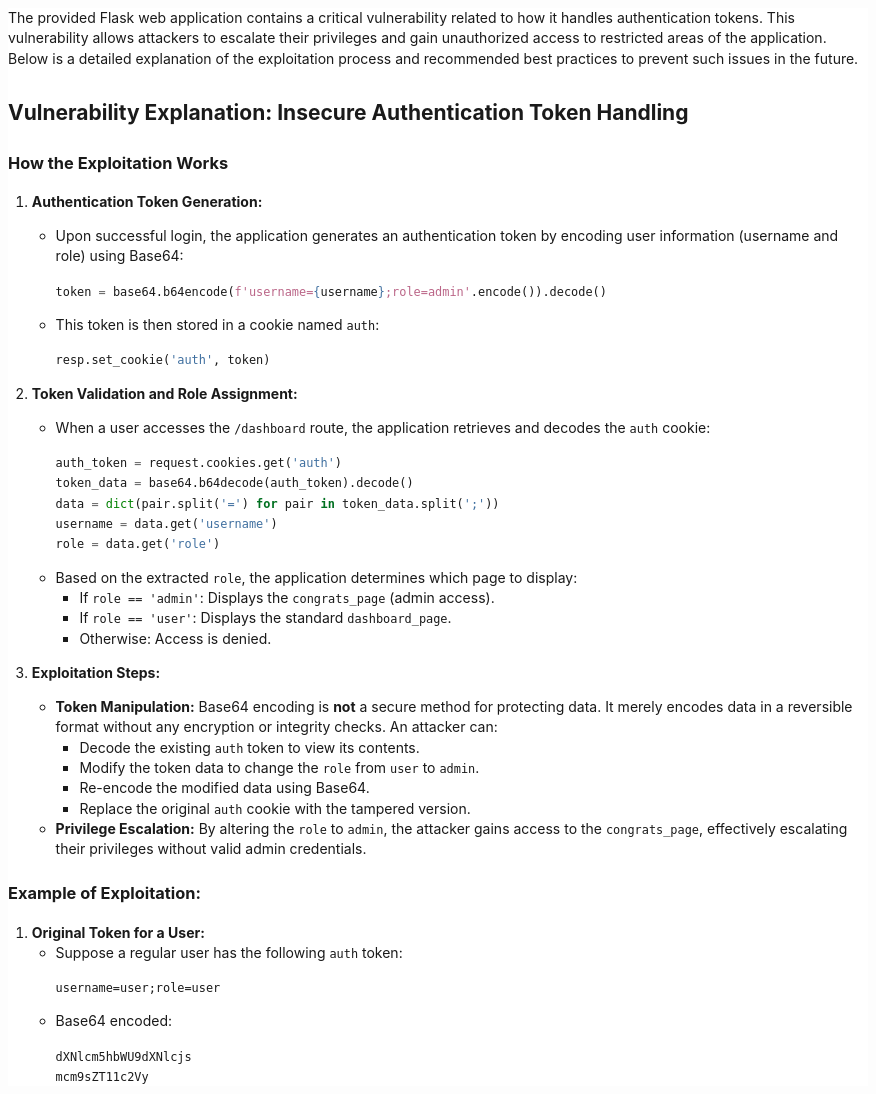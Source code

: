 The provided Flask web application contains a critical vulnerability related to how it handles authentication tokens. This vulnerability allows attackers to escalate their privileges and gain unauthorized access to restricted areas of the application. Below is a detailed explanation of the exploitation process and recommended best practices to prevent such issues in the future.

## **Vulnerability Explanation: Insecure Authentication Token Handling**

### **How the Exploitation Works**

1. **Authentication Token Generation:**
   - Upon successful login, the application generates an authentication token by encoding user information (username and role) using Base64:
     ```python
     token = base64.b64encode(f'username={username};role=admin'.encode()).decode()
     ```
   - This token is then stored in a cookie named `auth`:
     ```python
     resp.set_cookie('auth', token)
     ```

2. **Token Validation and Role Assignment:**
   - When a user accesses the `/dashboard` route, the application retrieves and decodes the `auth` cookie:
     ```python
     auth_token = request.cookies.get('auth')
     token_data = base64.b64decode(auth_token).decode()
     data = dict(pair.split('=') for pair in token_data.split(';'))
     username = data.get('username')
     role = data.get('role')
     ```
   - Based on the extracted `role`, the application determines which page to display:
     - If `role == 'admin'`: Displays the `congrats_page` (admin access).
     - If `role == 'user'`: Displays the standard `dashboard_page`.
     - Otherwise: Access is denied.

3. **Exploitation Steps:**
   - **Token Manipulation:** Base64 encoding is **not** a secure method for protecting data. It merely encodes data in a reversible format without any encryption or integrity checks. An attacker can:
     - Decode the existing `auth` token to view its contents.
     - Modify the token data to change the `role` from `user` to `admin`.
     - Re-encode the modified data using Base64.
     - Replace the original `auth` cookie with the tampered version.
   - **Privilege Escalation:** By altering the `role` to `admin`, the attacker gains access to the `congrats_page`, effectively escalating their privileges without valid admin credentials.

### **Example of Exploitation:**

1. **Original Token for a User:**
   - Suppose a regular user has the following `auth` token:
     ```
     username=user;role=user
     ```
   - Base64 encoded:
     ```
     dXNlcm5hbWU9dXNlcjs
     mcm9sZT11c2Vy
     ```

